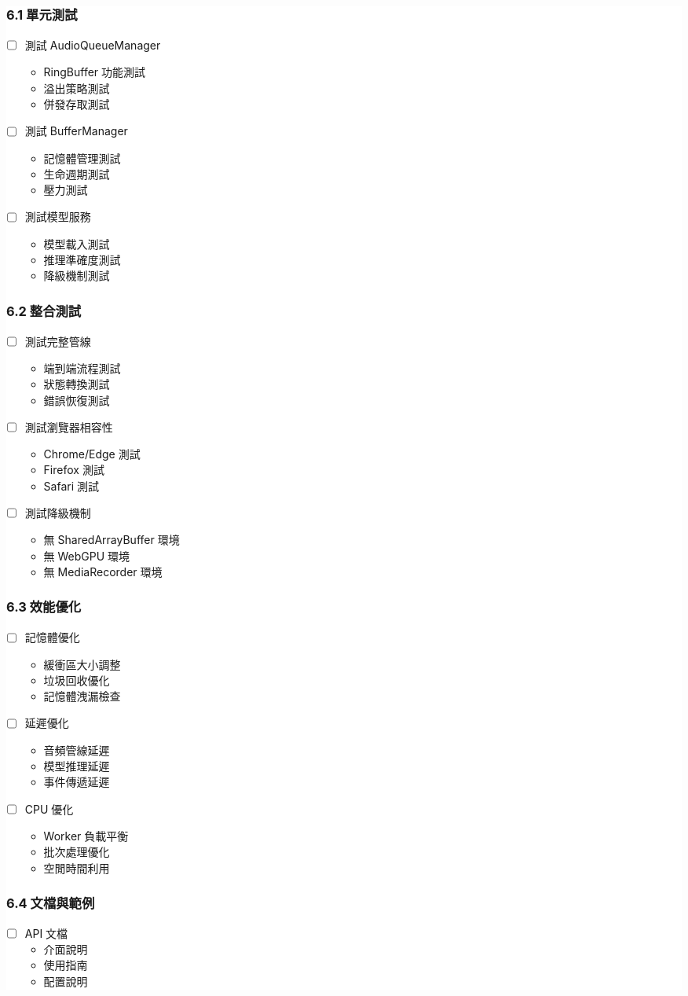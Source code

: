 ### 6.1 單元測試
- [ ] 測試 AudioQueueManager
  - RingBuffer 功能測試
  - 溢出策略測試
  - 併發存取測試

- [ ] 測試 BufferManager
  - 記憶體管理測試
  - 生命週期測試
  - 壓力測試

- [ ] 測試模型服務
  - 模型載入測試
  - 推理準確度測試
  - 降級機制測試

### 6.2 整合測試
- [ ] 測試完整管線
  - 端到端流程測試
  - 狀態轉換測試
  - 錯誤恢復測試

- [ ] 測試瀏覽器相容性
  - Chrome/Edge 測試
  - Firefox 測試
  - Safari 測試

- [ ] 測試降級機制
  - 無 SharedArrayBuffer 環境
  - 無 WebGPU 環境
  - 無 MediaRecorder 環境

### 6.3 效能優化
- [ ] 記憶體優化
  - 緩衝區大小調整
  - 垃圾回收優化
  - 記憶體洩漏檢查

- [ ] 延遲優化
  - 音頻管線延遲
  - 模型推理延遲
  - 事件傳遞延遲

- [ ] CPU 優化
  - Worker 負載平衡
  - 批次處理優化
  - 空閒時間利用

### 6.4 文檔與範例
- [ ] API 文檔
  - 介面說明
  - 使用指南
  - 配置說明
